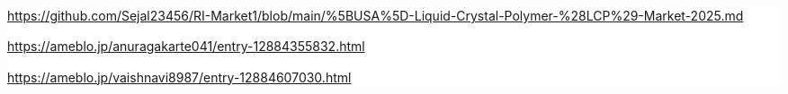 <a href=https://github.com/Sejal23456/RI-Market1/blob/main/%5BUSA%5D-Liquid-Crystal-Polymer-%28LCP%29-Market-2025.md>https://github.com/Sejal23456/RI-Market1/blob/main/%5BUSA%5D-Liquid-Crystal-Polymer-%28LCP%29-Market-2025.md</a>

<a href=https://ameblo.jp/anuragakarte041/entry-12884355832.html>https://ameblo.jp/anuragakarte041/entry-12884355832.html</a>

<a href=https://ameblo.jp/vaishnavi8987/entry-12884607030.html>https://ameblo.jp/vaishnavi8987/entry-12884607030.html</a>
